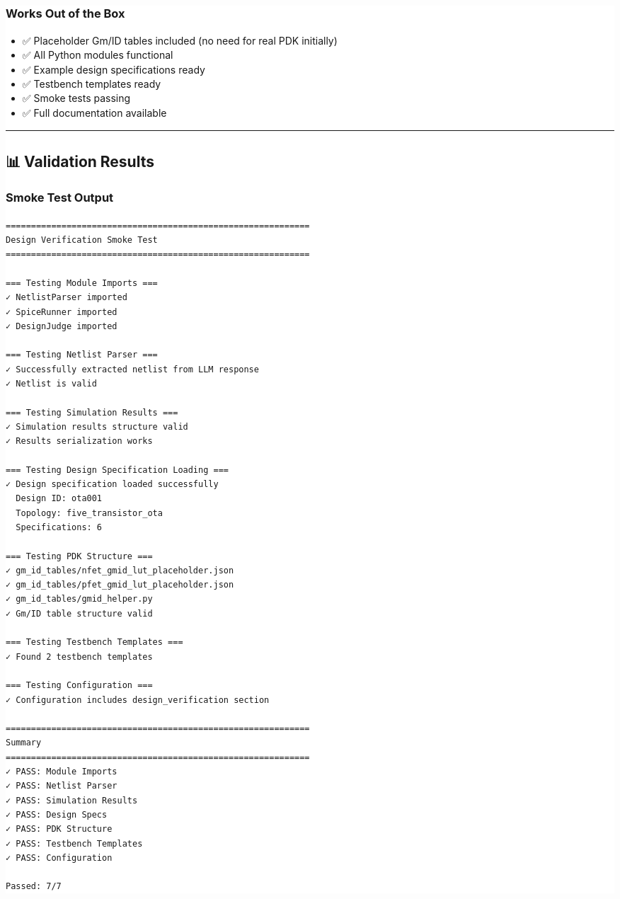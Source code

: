 ### Works Out of the Box
- ✅ Placeholder Gm/ID tables included (no need for real PDK initially)
- ✅ All Python modules functional
- ✅ Example design specifications ready
- ✅ Testbench templates ready
- ✅ Smoke tests passing
- ✅ Full documentation available

---

## 📊 Validation Results

### Smoke Test Output
```
============================================================
Design Verification Smoke Test
============================================================

=== Testing Module Imports ===
✓ NetlistParser imported
✓ SpiceRunner imported
✓ DesignJudge imported

=== Testing Netlist Parser ===
✓ Successfully extracted netlist from LLM response
✓ Netlist is valid

=== Testing Simulation Results ===
✓ Simulation results structure valid
✓ Results serialization works

=== Testing Design Specification Loading ===
✓ Design specification loaded successfully
  Design ID: ota001
  Topology: five_transistor_ota
  Specifications: 6

=== Testing PDK Structure ===
✓ gm_id_tables/nfet_gmid_lut_placeholder.json
✓ gm_id_tables/pfet_gmid_lut_placeholder.json
✓ gm_id_tables/gmid_helper.py
✓ Gm/ID table structure valid

=== Testing Testbench Templates ===
✓ Found 2 testbench templates

=== Testing Configuration ===
✓ Configuration includes design_verification section

============================================================
Summary
============================================================
✓ PASS: Module Imports
✓ PASS: Netlist Parser
✓ PASS: Simulation Results
✓ PASS: Design Specs
✓ PASS: PDK Structure
✓ PASS: Testbench Templates
✓ PASS: Configuration

Passed: 7/7

```